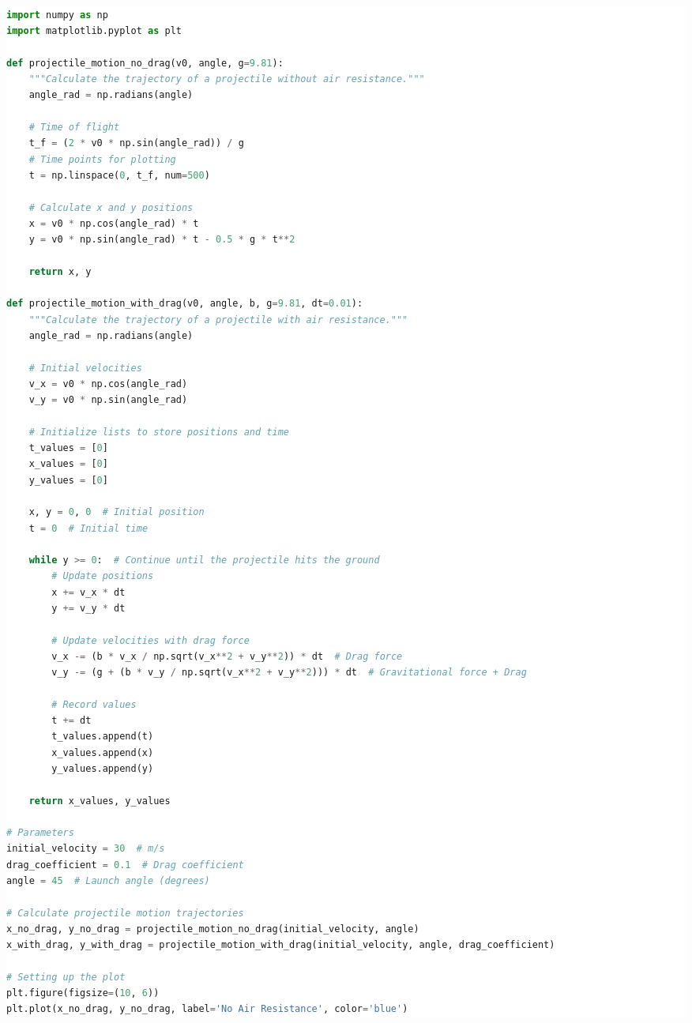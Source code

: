 ```Python
import numpy as np
import matplotlib.pyplot as plt

def projectile_motion_no_drag(v0, angle, g=9.81):
    """Calculate the trajectory of a projectile without air resistance."""
    angle_rad = np.radians(angle)
    
    # Time of flight
    t_f = (2 * v0 * np.sin(angle_rad)) / g
    # Time points for plotting
    t = np.linspace(0, t_f, num=500)

    # Calculate x and y positions
    x = v0 * np.cos(angle_rad) * t
    y = v0 * np.sin(angle_rad) * t - 0.5 * g * t**2
    
    return x, y

def projectile_motion_with_drag(v0, angle, b, g=9.81, dt=0.01):
    """Calculate the trajectory of a projectile with air resistance."""
    angle_rad = np.radians(angle)
    
    # Initial velocities
    v_x = v0 * np.cos(angle_rad)
    v_y = v0 * np.sin(angle_rad)
    
    # Initialize lists to store positions and time
    t_values = [0]
    x_values = [0]
    y_values = [0]
    
    x, y = 0, 0  # Initial position
    t = 0  # Initial time

    while y >= 0:  # Continue until the projectile hits the ground
        # Update positions
        x += v_x * dt
        y += v_y * dt
        
        # Update velocities with drag force
        v_x -= (b * v_x / np.sqrt(v_x**2 + v_y**2)) * dt  # Drag force
        v_y -= (g + (b * v_y / np.sqrt(v_x**2 + v_y**2))) * dt  # Gravitational force + Drag

        # Record values
        t += dt
        t_values.append(t)
        x_values.append(x)
        y_values.append(y)

    return x_values, y_values

# Parameters
initial_velocity = 30  # m/s
drag_coefficient = 0.1  # Drag coefficient
angle = 45  # Launch angle (degrees)

# Calculate projectile motion trajectories
x_no_drag, y_no_drag = projectile_motion_no_drag(initial_velocity, angle)
x_with_drag, y_with_drag = projectile_motion_with_drag(initial_velocity, angle, drag_coefficient)

# Setting up the plot
plt.figure(figsize=(10, 6))
plt.plot(x_no_drag, y_no_drag, label='No Air Resistance', color='blue')
```